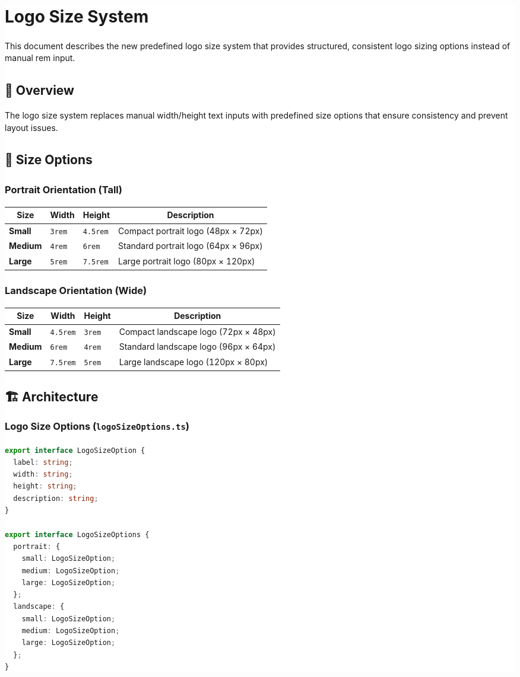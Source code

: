 # Logo Size System

This document describes the new predefined logo size system that provides structured, consistent logo sizing options instead of manual rem input.

## 🎯 Overview

The logo size system replaces manual width/height text inputs with predefined size options that ensure consistency and prevent layout issues.

## 📐 Size Options

### Portrait Orientation (Tall)

| Size       | Width  | Height   | Description                          |
| ---------- | ------ | -------- | ------------------------------------ |
| **Small**  | `3rem` | `4.5rem` | Compact portrait logo (48px × 72px)  |
| **Medium** | `4rem` | `6rem`   | Standard portrait logo (64px × 96px) |
| **Large**  | `5rem` | `7.5rem` | Large portrait logo (80px × 120px)   |

### Landscape Orientation (Wide)

| Size       | Width    | Height | Description                           |
| ---------- | -------- | ------ | ------------------------------------- |
| **Small**  | `4.5rem` | `3rem` | Compact landscape logo (72px × 48px)  |
| **Medium** | `6rem`   | `4rem` | Standard landscape logo (96px × 64px) |
| **Large**  | `7.5rem` | `5rem` | Large landscape logo (120px × 80px)   |

## 🏗️ Architecture

### Logo Size Options (`logoSizeOptions.ts`)

```typescript
export interface LogoSizeOption {
  label: string;
  width: string;
  height: string;
  description: string;
}

export interface LogoSizeOptions {
  portrait: {
    small: LogoSizeOption;
    medium: LogoSizeOption;
    large: LogoSizeOption;
  };
  landscape: {
    small: LogoSizeOption;
    medium: LogoSizeOption;
    large: LogoSizeOption;
  };
}
```
